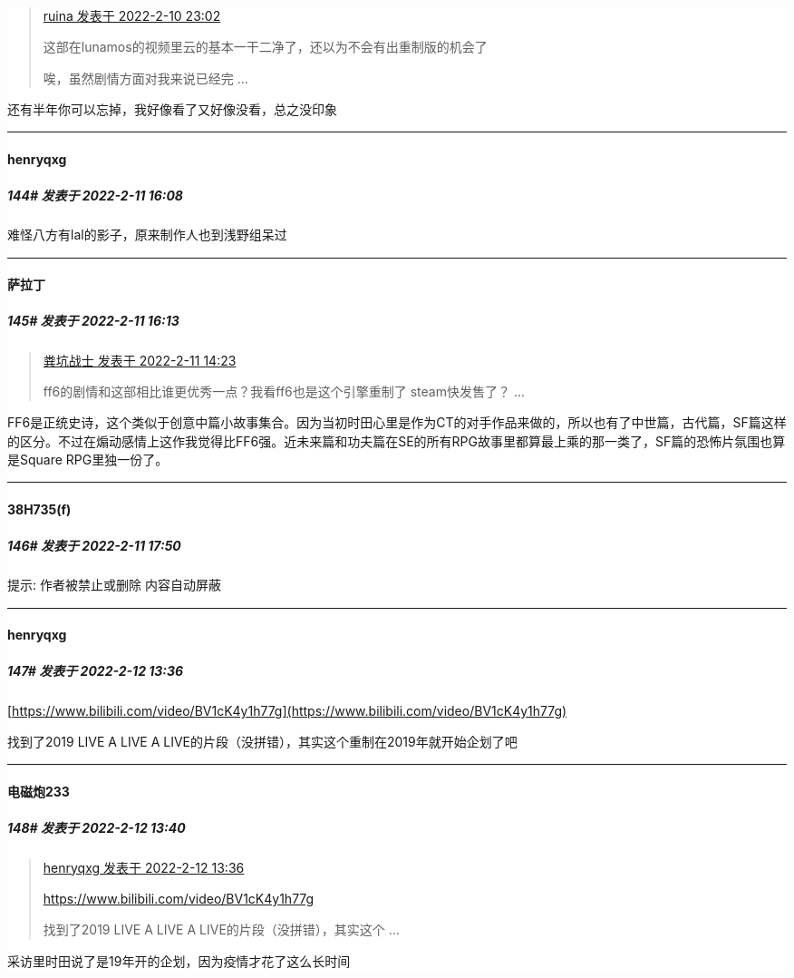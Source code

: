 <blockquote><a href="httphttps://bbs.saraba1st.com/2b/forum.php?mod=redirect&amp;goto=findpost&amp;pid=54630479&amp;ptid=2051670" target="_blank">ruina 发表于 2022-2-10 23:02</a>

这部在lunamos的视频里云的基本一干二净了，还以为不会有出重制版的机会了

唉，虽然剧情方面对我来说已经完 ...</blockquote>
还有半年你可以忘掉，我好像看了又好像没看，总之没印象

*****

####  henryqxg  
##### 144#       发表于 2022-2-11 16:08

难怪八方有lal的影子，原来制作人也到浅野组呆过

*****

####  萨拉丁  
##### 145#       发表于 2022-2-11 16:13

<blockquote><a href="httphttps://bbs.saraba1st.com/2b/forum.php?mod=redirect&amp;goto=findpost&amp;pid=54640069&amp;ptid=2051670" target="_blank">粪坑战士 发表于 2022-2-11 14:23</a>

ff6的剧情和这部相比谁更优秀一点？我看ff6也是这个引擎重制了 steam快发售了？ ...</blockquote>
FF6是正统史诗，这个类似于创意中篇小故事集合。因为当初时田心里是作为CT的对手作品来做的，所以也有了中世篇，古代篇，SF篇这样的区分。不过在煽动感情上这作我觉得比FF6强。近未来篇和功夫篇在SE的所有RPG故事里都算最上乘的那一类了，SF篇的恐怖片氛围也算是Square RPG里独一份了。

*****

####  38H735(f)  
##### 146#       发表于 2022-2-11 17:50

提示: 作者被禁止或删除 内容自动屏蔽

*****

####  henryqxg  
##### 147#       发表于 2022-2-12 13:36

[https://www.bilibili.com/video/BV1cK4y1h77g](https://www.bilibili.com/video/BV1cK4y1h77g)

找到了2019 LIVE A LIVE A LIVE的片段（没拼错），其实这个重制在2019年就开始企划了吧

*****

####  电磁炮233  
##### 148#       发表于 2022-2-12 13:40

<blockquote><a href="httphttps://bbs.saraba1st.com/2b/forum.php?mod=redirect&amp;goto=findpost&amp;pid=54653027&amp;ptid=2051670" target="_blank">henryqxg 发表于 2022-2-12 13:36</a>

https://www.bilibili.com/video/BV1cK4y1h77g

找到了2019 LIVE A LIVE A LIVE的片段（没拼错），其实这个 ...</blockquote>
采访里时田说了是19年开的企划，因为疫情才花了这么长时间
